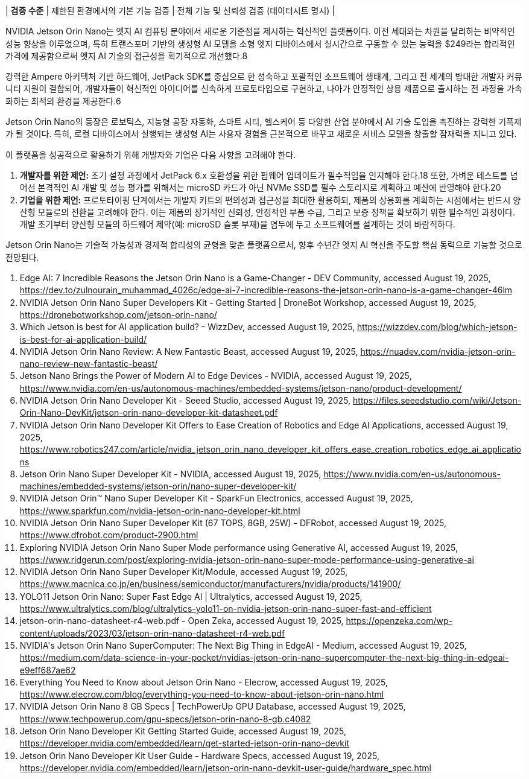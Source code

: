 | **검증 수준**     | 제한된 환경에서의 기본 기능 검증        | 전체 기능 및 신뢰성 검증 (데이터시트 명시)  |



NVIDIA Jetson Orin Nano는 엣지 AI 컴퓨팅 분야에서 새로운 기준점을 제시하는 혁신적인 플랫폼이다. 이전 세대와는 차원을 달리하는 비약적인 성능 향상을 이루었으며, 특히 트랜스포머 기반의 생성형 AI 모델을 소형 엣지 디바이스에서 실시간으로 구동할 수 있는 능력을 $249라는 합리적인 가격에 제공함으로써 엣지 AI 기술의 접근성을 획기적으로 개선했다.8

강력한 Ampere 아키텍처 기반 하드웨어, JetPack SDK를 중심으로 한 성숙하고 포괄적인 소프트웨어 생태계, 그리고 전 세계의 방대한 개발자 커뮤니티 지원이 결합되어, 개발자들이 혁신적인 아이디어를 신속하게 프로토타입으로 구현하고, 나아가 안정적인 상용 제품으로 출시하는 전 과정을 가속화하는 최적의 환경을 제공한다.6


Jetson Orin Nano의 등장은 로보틱스, 지능형 공장 자동화, 스마트 시티, 헬스케어 등 다양한 산업 분야에서 AI 기술 도입을 촉진하는 강력한 기폭제가 될 것이다. 특히, 로컬 디바이스에서 실행되는 생성형 AI는 사용자 경험을 근본적으로 바꾸고 새로운 서비스 모델을 창출할 잠재력을 지니고 있다.

이 플랫폼을 성공적으로 활용하기 위해 개발자와 기업은 다음 사항을 고려해야 한다.

1. **개발자를 위한 제언:** 초기 설정 과정에서 JetPack 6.x 호환성을 위한 펌웨어 업데이트가 필수적임을 인지해야 한다.18 또한, 가벼운 테스트를 넘어선 본격적인 AI 개발 및 성능 평가를 위해서는 microSD 카드가 아닌 NVMe SSD를 필수 스토리지로 계획하고 예산에 반영해야 한다.20
2. **기업을 위한 제언:** 프로토타이핑 단계에서는 개발자 키트의 편의성과 접근성을 최대한 활용하되, 제품의 상용화를 계획하는 시점에서는 반드시 양산형 모듈로의 전환을 고려해야 한다. 이는 제품의 장기적인 신뢰성, 안정적인 부품 수급, 그리고 보증 정책을 확보하기 위한 필수적인 과정이다. 개발 초기부터 양산형 모듈의 하드웨어 제약(예: microSD 슬롯 부재)을 염두에 두고 소프트웨어를 설계하는 것이 바람직하다.

Jetson Orin Nano는 기술적 가능성과 경제적 합리성의 균형을 맞춘 플랫폼으로서, 향후 수년간 엣지 AI 혁신을 주도할 핵심 동력으로 기능할 것으로 전망된다.


1. Edge AI: 7 Incredible Reasons the Jetson Orin Nano is a Game-Changer - DEV Community, accessed August 19, 2025, https://dev.to/zulnourain_muhammad_4026c/edge-ai-7-incredible-reasons-the-jetson-orin-nano-is-a-game-changer-46lm
2. NVIDIA Jetson Orin Nano Super Developers Kit - Getting Started | DroneBot Workshop, accessed August 19, 2025, https://dronebotworkshop.com/jetson-orin-nano/
3. Which Jetson is best for AI application build? - WizzDev, accessed August 19, 2025, https://wizzdev.com/blog/which-jetson-is-best-for-ai-application-build/
4. NVIDIA Jetson Orin Nano Review: A New Fantastic Beast, accessed August 19, 2025, https://nuadev.com/nvidia-jetson-orin-nano-review-new-fantastic-beast/
5. Jetson Nano Brings the Power of Modern AI to Edge Devices - NVIDIA, accessed August 19, 2025, https://www.nvidia.com/en-us/autonomous-machines/embedded-systems/jetson-nano/product-development/
6. NVIDIA Jetson Orin Nano Developer Kit - Seeed Studio, accessed August 19, 2025, https://files.seeedstudio.com/wiki/Jetson-Orin-Nano-DevKit/jetson-orin-nano-developer-kit-datasheet.pdf
7. NVIDIA Jetson Orin Nano Developer Kit Offers to Ease Creation of Robotics and Edge AI Applications, accessed August 19, 2025, https://www.robotics247.com/article/nvidia_jetson_orin_nano_developer_kit_offers_ease_creation_robotics_edge_ai_applications
8. Jetson Orin Nano Super Developer Kit - NVIDIA, accessed August 19, 2025, https://www.nvidia.com/en-us/autonomous-machines/embedded-systems/jetson-orin/nano-super-developer-kit/
9. NVIDIA Jetson Orin™ Nano Super Developer Kit - SparkFun Electronics, accessed August 19, 2025, https://www.sparkfun.com/nvidia-jetson-orin-nano-developer-kit.html
10. NVIDIA Jetson Orin Nano Super Developer Kit (67 TOPS, 8GB, 25W) - DFRobot, accessed August 19, 2025, https://www.dfrobot.com/product-2900.html
11. Exploring NVIDIA Jetson Orin Nano Super Mode performance using Generative AI, accessed August 19, 2025, https://www.ridgerun.com/post/exploring-nvidia-jetson-orin-nano-super-mode-performance-using-generative-ai
12. NVIDIA Jetson Orin Nano Super Developer Kit/Module, accessed August 19, 2025, https://www.macnica.co.jp/en/business/semiconductor/manufacturers/nvidia/products/141900/
13. YOLO11 Jetson Orin Nano: Super Fast Edge AI | Ultralytics, accessed August 19, 2025, https://www.ultralytics.com/blog/ultralytics-yolo11-on-nvidia-jetson-orin-nano-super-fast-and-efficient
14. jetson-orin-nano-datasheet-r4-web.pdf - Open Zeka, accessed August 19, 2025, https://openzeka.com/wp-content/uploads/2023/03/jetson-orin-nano-datasheet-r4-web.pdf
15. NVIDIA's Jetson Orin Nano SuperComputer: The Next Big Thing in EdgeAI - Medium, accessed August 19, 2025, https://medium.com/data-science-in-your-pocket/nvidias-jetson-orin-nano-supercomputer-the-next-big-thing-in-edgeai-e9eff687ae62
16. Everything You Need to Know about Jetson Orin Nano - Elecrow, accessed August 19, 2025, https://www.elecrow.com/blog/everything-you-need-to-know-about-jetson-orin-nano.html
17. NVIDIA Jetson Orin Nano 8 GB Specs | TechPowerUp GPU Database, accessed August 19, 2025, https://www.techpowerup.com/gpu-specs/jetson-orin-nano-8-gb.c4082
18. Jetson Orin Nano Developer Kit Getting Started Guide, accessed August 19, 2025, https://developer.nvidia.com/embedded/learn/get-started-jetson-orin-nano-devkit
19. Jetson Orin Nano Developer Kit User Guide - Hardware Specs, accessed August 19, 2025, https://developer.nvidia.com/embedded/learn/jetson-orin-nano-devkit-user-guide/hardware_spec.html
